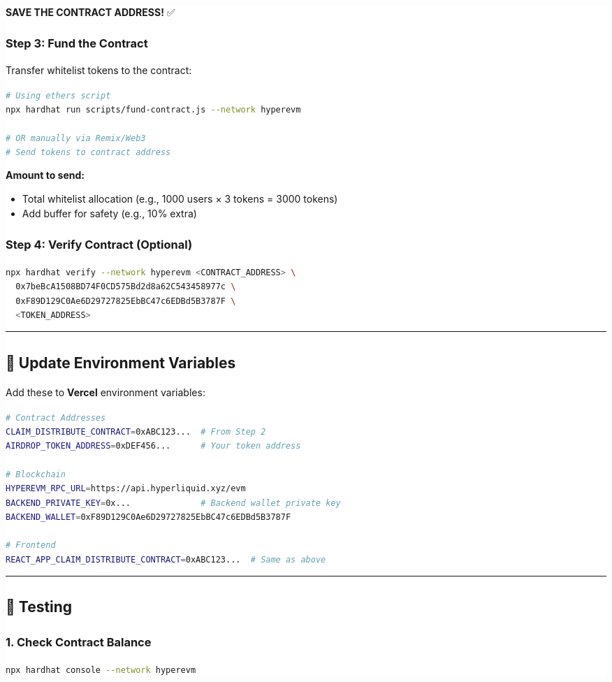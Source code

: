 **SAVE THE CONTRACT ADDRESS!** ✅

### **Step 3: Fund the Contract**

Transfer whitelist tokens to the contract:

```bash
# Using ethers script
npx hardhat run scripts/fund-contract.js --network hyperevm

# OR manually via Remix/Web3
# Send tokens to contract address
```

**Amount to send:**
- Total whitelist allocation (e.g., 1000 users × 3 tokens = 3000 tokens)
- Add buffer for safety (e.g., 10% extra)

### **Step 4: Verify Contract (Optional)**

```bash
npx hardhat verify --network hyperevm <CONTRACT_ADDRESS> \
  0x7beBcA1508BD74F0CD575Bd2d8a62C543458977c \
  0xF89D129C0Ae6D29727825EbBC47c6EDBd5B3787F \
  <TOKEN_ADDRESS>
```

---

## 🔧 Update Environment Variables

Add these to **Vercel** environment variables:

```bash
# Contract Addresses
CLAIM_DISTRIBUTE_CONTRACT=0xABC123...  # From Step 2
AIRDROP_TOKEN_ADDRESS=0xDEF456...      # Your token address

# Blockchain
HYPEREVM_RPC_URL=https://api.hyperliquid.xyz/evm
BACKEND_PRIVATE_KEY=0x...              # Backend wallet private key
BACKEND_WALLET=0xF89D129C0Ae6D29727825EbBC47c6EDBd5B3787F

# Frontend
REACT_APP_CLAIM_DISTRIBUTE_CONTRACT=0xABC123...  # Same as above
```

---

## 🧪 Testing

### **1. Check Contract Balance**

```bash
npx hardhat console --network hyperevm
```
